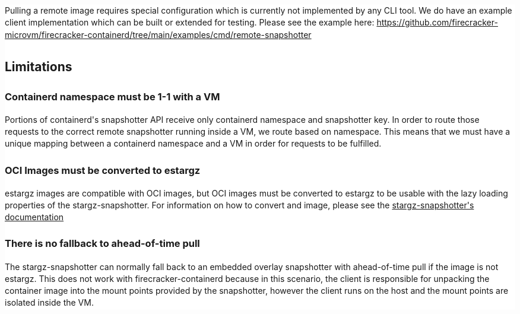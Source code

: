 Pulling a remote image requires special configuration which is currently not implemented by any CLI tool. We do have an example client implementation which can be built or extended for testing. Please see the example here: https://github.com/firecracker-microvm/firecracker-containerd/tree/main/examples/cmd/remote-snapshotter

## Limitations

### Containerd namespace must be 1-1 with a VM

Portions of containerd's snapshotter API receive only containerd namespace and snapshotter key. In order to route those requests to the correct remote snapshotter running inside a VM, we route based on namespace. This means that we must have a unique mapping between a containerd namespace and a VM in order for requests to be fulfilled.

### OCI Images must be converted to estargz

estargz images are compatible with OCI images, but OCI images must be converted to estargz to be usable with the lazy loading properties of the stargz-snapshotter. For information on how to convert and image, please see the [stargz-snapshotter's documentation](https://github.com/containerd/stargz-snapshotter/blob/v0.11.4/docs/ctr-remote.md)

### There is no fallback to ahead-of-time pull

The stargz-snapshotter can normally fall back to an embedded overlay snapshotter with ahead-of-time pull if the image is not estargz. This does not work with firecracker-containerd because in this scenario, the client is responsible for unpacking the container image into the mount points provided by the snapshotter, however the client runs on the host and the mount points are isolated inside the VM.
